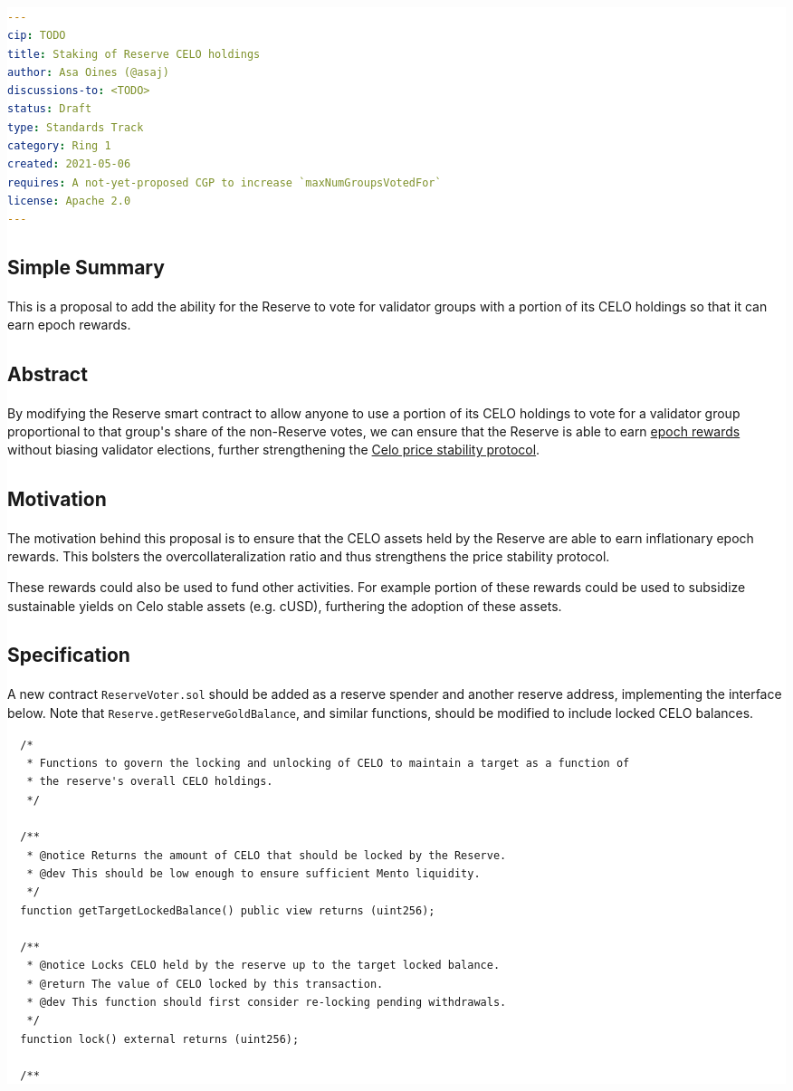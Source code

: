 ```yaml
---
cip: TODO
title: Staking of Reserve CELO holdings
author: Asa Oines (@asaj)
discussions-to: <TODO>
status: Draft
type: Standards Track
category: Ring 1
created: 2021-05-06
requires: A not-yet-proposed CGP to increase `maxNumGroupsVotedFor`
license: Apache 2.0
---
```



## Simple Summary
This is a proposal to add the ability for the Reserve to vote for validator groups with a portion of its CELO holdings so that it can earn epoch rewards.

## Abstract
By modifying the Reserve smart contract to allow anyone to use a portion of its CELO holdings to vote for a validator group proportional to that group's share of the non-Reserve votes, we can ensure that the Reserve is able to earn [epoch rewards](https://docs.celo.org/celo-codebase/protocol/proof-of-stake/epoch-rewards) without biasing validator elections, further strengthening the [Celo price stability protocol](https://docs.celo.org/celo-codebase/protocol/stability).

## Motivation
The motivation behind this proposal is to ensure that the CELO assets held by the Reserve are able to earn inflationary epoch rewards. This bolsters the overcollateralization ratio and thus strengthens the price stability protocol.

These rewards could also be used to fund other activities. For example portion of these rewards could be used to subsidize sustainable yields on Celo stable assets (e.g. cUSD), furthering the adoption of these assets.

## Specification

A new contract `ReserveVoter.sol` should be added as a reserve spender and another reserve address, implementing the interface below.
Note that `Reserve.getReserveGoldBalance`, and similar functions, should be modified to include locked CELO balances.

```
  /*
   * Functions to govern the locking and unlocking of CELO to maintain a target as a function of
   * the reserve's overall CELO holdings.
   */

  /**
   * @notice Returns the amount of CELO that should be locked by the Reserve.
   * @dev This should be low enough to ensure sufficient Mento liquidity.
   */
  function getTargetLockedBalance() public view returns (uint256);

  /**
   * @notice Locks CELO held by the reserve up to the target locked balance.
   * @return The value of CELO locked by this transaction.
   * @dev This function should first consider re-locking pending withdrawals.
   */
  function lock() external returns (uint256);

  /**
```